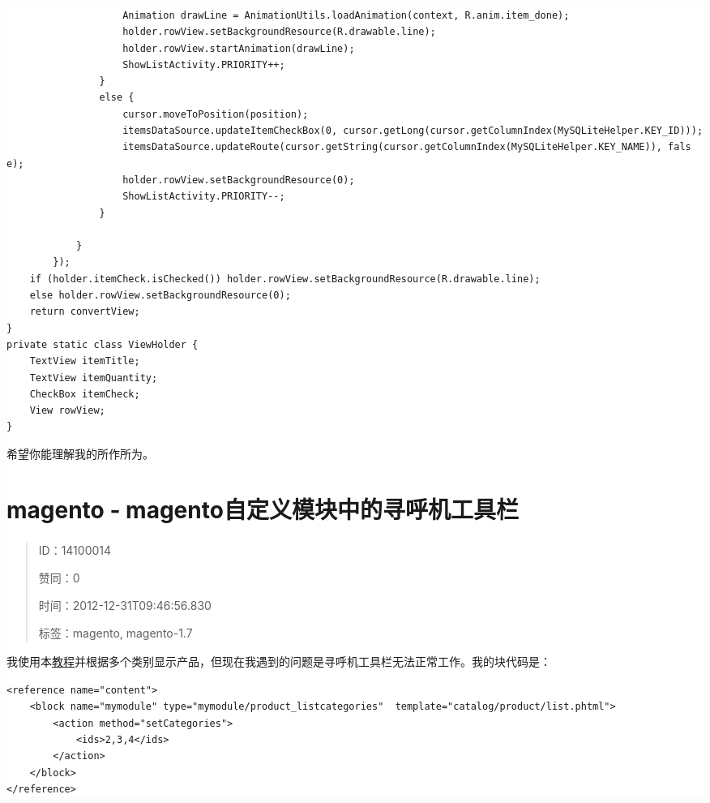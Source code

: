 ```
                    Animation drawLine = AnimationUtils.loadAnimation(context, R.anim.item_done);
                    holder.rowView.setBackgroundResource(R.drawable.line);
                    holder.rowView.startAnimation(drawLine);
                    ShowListActivity.PRIORITY++;
                }
                else {
                    cursor.moveToPosition(position);
                    itemsDataSource.updateItemCheckBox(0, cursor.getLong(cursor.getColumnIndex(MySQLiteHelper.KEY_ID)));
                    itemsDataSource.updateRoute(cursor.getString(cursor.getColumnIndex(MySQLiteHelper.KEY_NAME)), false);
                    holder.rowView.setBackgroundResource(0);
                    ShowListActivity.PRIORITY--;
                }

            }
        });
    if (holder.itemCheck.isChecked()) holder.rowView.setBackgroundResource(R.drawable.line);
    else holder.rowView.setBackgroundResource(0);
    return convertView;
}
private static class ViewHolder {
    TextView itemTitle;
    TextView itemQuantity;
    CheckBox itemCheck; 
    View rowView;
} 
```

希望你能理解我的所作所为。

# magento - magento自定义模块中的寻呼机工具栏

> ID：14100014
> 
> 赞同：0
> 
> 时间：2012-12-31T09:46:56.830
> 
> 标签：magento, magento-1.7

我使用本[教程](http://asia-connect.com.vn/2009/07/magento-filter-by-multiple-categories/)并根据多个类别显示产品，但现在我遇到的问题是寻呼机工具栏无法正常工作。我的块代码是：

```
<reference name="content"> 
    <block name="mymodule" type="mymodule/product_listcategories"  template="catalog/product/list.phtml">
        <action method="setCategories">
            <ids>2,3,4</ids>
        </action>
    </block>
</reference> 
```
